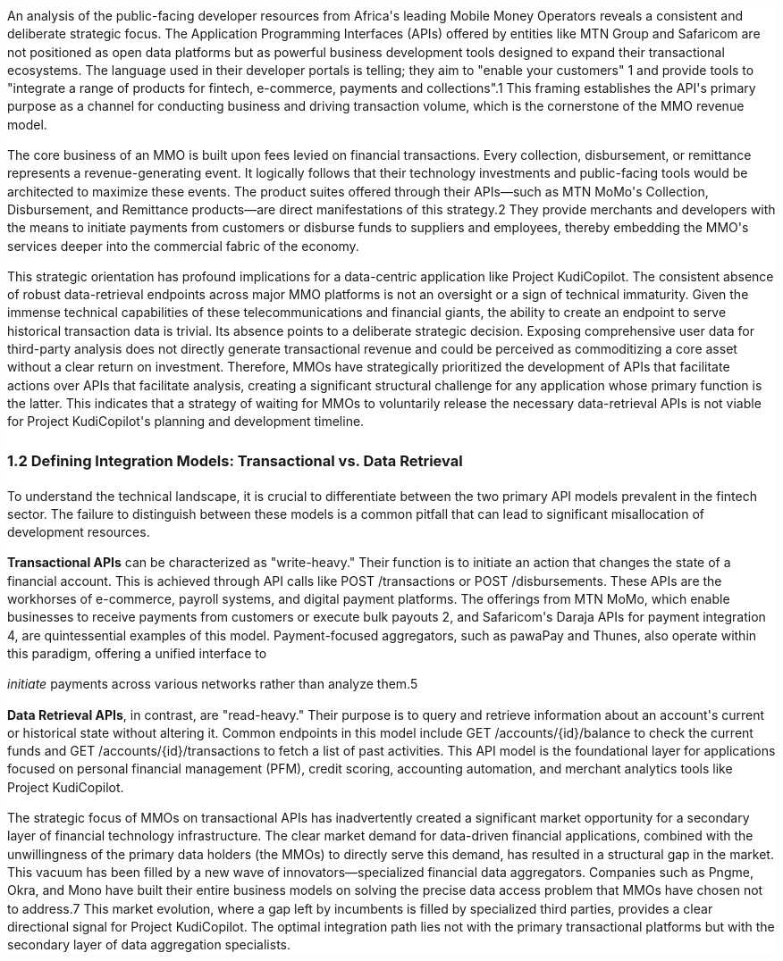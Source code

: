 An analysis of the public-facing developer resources from Africa's leading Mobile Money Operators reveals a consistent and deliberate strategic focus. The Application Programming Interfaces (APIs) offered by entities like MTN Group and Safaricom are not positioned as open data platforms but as powerful business development tools designed to expand their transactional ecosystems. The language used in their developer portals is telling; they aim to "enable your customers" 1 and provide tools to "integrate a range of products for fintech, e-commerce, payments and collections".1 This framing establishes the API's primary purpose as a channel for conducting business and driving transaction volume, which is the cornerstone of the MMO revenue model.

The core business of an MMO is built upon fees levied on financial transactions. Every collection, disbursement, or remittance represents a revenue-generating event. It logically follows that their technology investments and public-facing tools would be architected to maximize these events. The product suites offered through their APIs—such as MTN MoMo's Collection, Disbursement, and Remittance products—are direct manifestations of this strategy.2 They provide merchants and developers with the means to initiate payments from customers or disburse funds to suppliers and employees, thereby embedding the MMO's services deeper into the commercial fabric of the economy.

This strategic orientation has profound implications for a data-centric application like Project KudiCopilot. The consistent absence of robust data-retrieval endpoints across major MMO platforms is not an oversight or a sign of technical immaturity. Given the immense technical capabilities of these telecommunications and financial giants, the ability to create an endpoint to serve historical transaction data is trivial. Its absence points to a deliberate strategic decision. Exposing comprehensive user data for third-party analysis does not directly generate transactional revenue and could be perceived as commoditizing a core asset without a clear return on investment. Therefore, MMOs have strategically prioritized the development of APIs that facilitate actions over APIs that facilitate analysis, creating a significant structural challenge for any application whose primary function is the latter. This indicates that a strategy of waiting for MMOs to voluntarily release the necessary data-retrieval APIs is not viable for Project KudiCopilot's planning and development timeline.

### **1.2 Defining Integration Models: Transactional vs. Data Retrieval**

To understand the technical landscape, it is crucial to differentiate between the two primary API models prevalent in the fintech sector. The failure to distinguish between these models is a common pitfall that can lead to significant misallocation of development resources.

**Transactional APIs** can be characterized as "write-heavy." Their function is to initiate an action that changes the state of a financial account. This is achieved through API calls like POST /transactions or POST /disbursements. These APIs are the workhorses of e-commerce, payroll systems, and digital payment platforms. The offerings from MTN MoMo, which enable businesses to receive payments from customers or execute bulk payouts 2, and Safaricom's Daraja APIs for payment integration 4, are quintessential examples of this model. Payment-focused aggregators, such as pawaPay and Thunes, also operate within this paradigm, offering a unified interface to

_initiate_ payments across various networks rather than analyze them.5

**Data Retrieval APIs**, in contrast, are "read-heavy." Their purpose is to query and retrieve information about an account's current or historical state without altering it. Common endpoints in this model include GET /accounts/{id}/balance to check the current funds and GET /accounts/{id}/transactions to fetch a list of past activities. This API model is the foundational layer for applications focused on personal financial management (PFM), credit scoring, accounting automation, and merchant analytics tools like Project KudiCopilot.

The strategic focus of MMOs on transactional APIs has inadvertently created a significant market opportunity for a secondary layer of financial technology infrastructure. The clear market demand for data-driven financial applications, combined with the unwillingness of the primary data holders (the MMOs) to directly serve this demand, has resulted in a structural gap in the market. This vacuum has been filled by a new wave of innovators—specialized financial data aggregators. Companies such as Pngme, Okra, and Mono have built their entire business models on solving the precise data access problem that MMOs have chosen not to address.7 This market evolution, where a gap left by incumbents is filled by specialized third parties, provides a clear directional signal for Project KudiCopilot. The optimal integration path lies not with the primary transactional platforms but with the secondary layer of data aggregation specialists.
